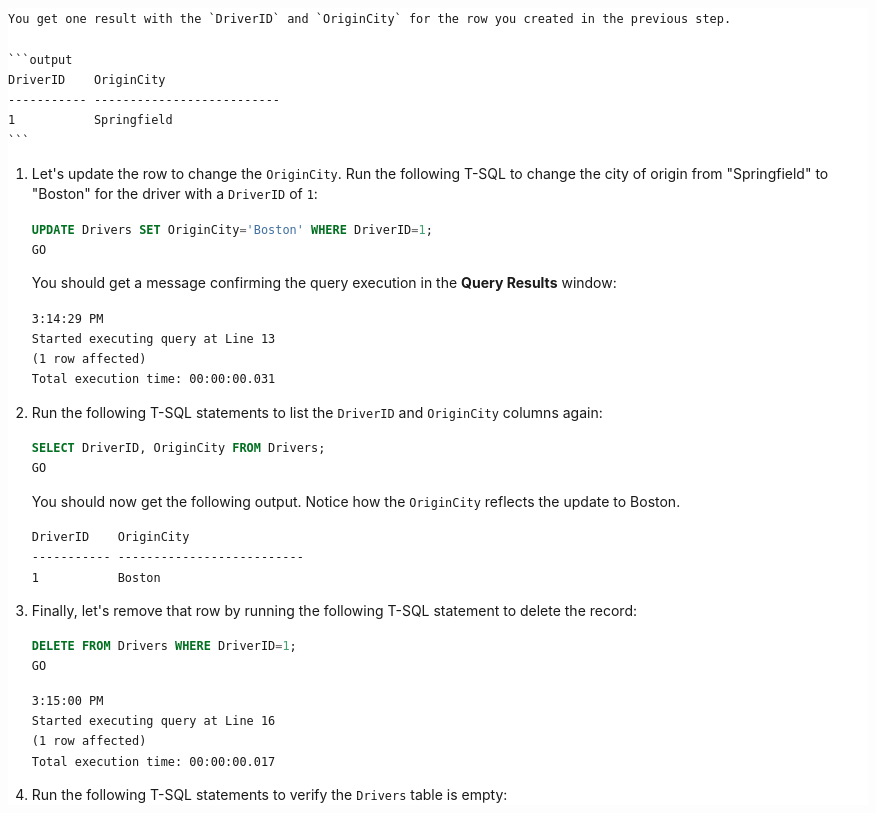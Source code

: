     You get one result with the `DriverID` and `OriginCity` for the row you created in the previous step.

    ```output
    DriverID    OriginCity
    ----------- --------------------------
    1           Springfield
    ```

1. Let's update the row to change the `OriginCity`. Run the following T-SQL to change the city of origin from "Springfield" to "Boston" for the driver with a `DriverID` of `1`:

    ```sql
    UPDATE Drivers SET OriginCity='Boston' WHERE DriverID=1;
    GO
    ```

    You should get a message confirming the query execution in the **Query Results** window:

    ```output
    3:14:29 PM
    Started executing query at Line 13
    (1 row affected)
    Total execution time: 00:00:00.031
    ```

1. Run the following T-SQL statements to list the `DriverID` and `OriginCity` columns again:

    ```sql
    SELECT DriverID, OriginCity FROM Drivers;
    GO
    ```

    You should now get the following output. Notice how the `OriginCity` reflects the update to Boston.

    ```output
    DriverID    OriginCity
    ----------- --------------------------
    1           Boston
    ```

1. Finally, let's remove that row by running the following T-SQL statement to delete the record:

    ```sql
    DELETE FROM Drivers WHERE DriverID=1;
    GO
    ```

    ```output
    3:15:00 PM
    Started executing query at Line 16
    (1 row affected)
    Total execution time: 00:00:00.017
    ```

1. Run the following T-SQL statements to verify the `Drivers` table is empty:
